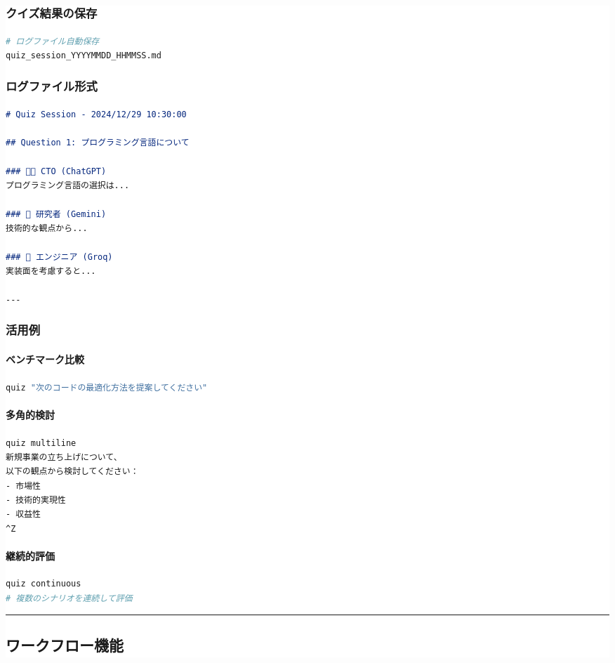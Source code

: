 ### クイズ結果の保存

```bash
# ログファイル自動保存
quiz_session_YYYYMMDD_HHMMSS.md
```

### ログファイル形式

```markdown
# Quiz Session - 2024/12/29 10:30:00

## Question 1: プログラミング言語について

### 👨‍💼 CTO (ChatGPT)
プログラミング言語の選択は...

### 🧪 研究者 (Gemini)  
技術的な観点から...

### 🔧 エンジニア (Groq)
実装面を考慮すると...

---
```

### 活用例

#### ベンチマーク比較
```bash
quiz "次のコードの最適化方法を提案してください"
```

#### 多角的検討
```bash
quiz multiline
新規事業の立ち上げについて、
以下の観点から検討してください：
- 市場性
- 技術的実現性  
- 収益性
^Z
```

#### 継続的評価
```bash
quiz continuous
# 複数のシナリオを連続して評価
```

---

## ワークフロー機能
